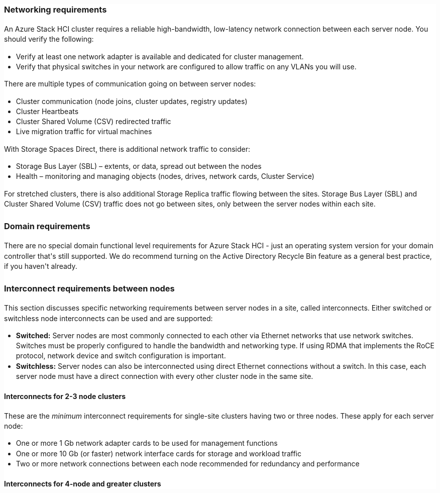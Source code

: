 ### Networking requirements

An Azure Stack HCI cluster requires a reliable high-bandwidth, low-latency network connection between each server node. You should verify the following:

- Verify at least one network adapter is available and dedicated for cluster management.
- Verify that physical switches in your network are configured to allow traffic on any VLANs you will use.


There are multiple types of communication going on between server nodes:

- Cluster communication (node joins, cluster updates, registry updates)
- Cluster Heartbeats
- Cluster Shared Volume (CSV) redirected traffic
- Live migration traffic for virtual machines

With Storage Spaces Direct, there is additional network traffic to consider:

- Storage Bus Layer (SBL) – extents, or data, spread out between the nodes
- Health – monitoring and managing objects (nodes, drives, network cards, Cluster Service)

For stretched clusters, there is also additional Storage Replica traffic flowing between the sites. Storage Bus Layer (SBL) and Cluster Shared Volume (CSV) traffic does not go between sites, only between the server nodes within each site.

### Domain requirements

There are no special domain functional level requirements for Azure Stack HCI - just an operating system version for your domain controller that's still supported. We do recommend turning on the Active Directory Recycle Bin feature as a general best practice, if you haven't already.

### Interconnect requirements between nodes

This section discusses specific networking requirements between server nodes in a site, called interconnects. Either switched or switchless node interconnects can be used and are supported:

- **Switched:** Server nodes are most commonly connected to each other via Ethernet networks that use network switches. Switches must be properly configured to handle the bandwidth and networking type. If using RDMA that implements the RoCE protocol, network device and switch configuration is important.
- **Switchless:** Server nodes can also be interconnected using direct Ethernet connections without a switch. In this case, each server node must have a direct connection with every other cluster node in the same site.

#### Interconnects for 2-3 node clusters

These are the *minimum* interconnect requirements for single-site clusters having two or three nodes. These apply for each server node:

- One or more 1 Gb network adapter cards to be used for management functions
- One or more 10 Gb (or faster) network interface cards for storage and workload traffic
- Two or more network connections between each node recommended for redundancy and performance

#### Interconnects for 4-node and greater clusters
